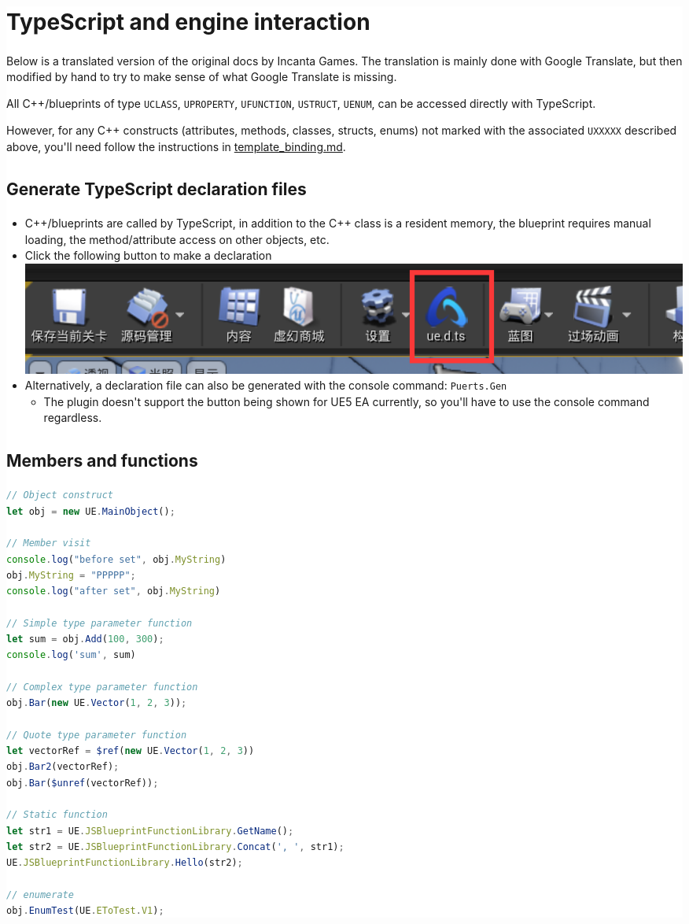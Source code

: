 # TypeScript and engine interaction

Below is a translated version of the original docs by Incanta Games. The translation is mainly done with Google Translate, but then modified by hand to try to make sense of what Google Translate is missing.

All C++/blueprints of type `UCLASS`, `UPROPERTY`, `UFUNCTION`, `USTRUCT`, `UENUM`, can be accessed directly with TypeScript.

However, for any C++ constructs (attributes, methods, classes, structs, enums) not marked with the associated `UXXXXX` described above, you'll need follow the instructions in [template_binding.md](./template_binding.md).

## Generate TypeScript declaration files

- C++/blueprints are called by TypeScript, in addition to the C++ class is a resident memory, the blueprint requires manual loading, the method/attribute access on other objects, etc.
- Click the following button to make a declaration
![puerts_gen_dts.png](../..//pic/puerts_gen_dts.png)
- Alternatively, a declaration file can also be generated with the console command: `Puerts.Gen`
    - The plugin doesn't support the button being shown for UE5 EA currently, so you'll have to use the console command regardless.

## Members and functions

``` typescript
// Object construct
let obj = new UE.MainObject();

// Member visit
console.log("before set", obj.MyString)
obj.MyString = "PPPPP";
console.log("after set", obj.MyString)

// Simple type parameter function
let sum = obj.Add(100, 300);
console.log('sum', sum)

// Complex type parameter function
obj.Bar(new UE.Vector(1, 2, 3));

// Quote type parameter function
let vectorRef = $ref(new UE.Vector(1, 2, 3))
obj.Bar2(vectorRef);
obj.Bar($unref(vectorRef));

// Static function
let str1 = UE.JSBlueprintFunctionLibrary.GetName();
let str2 = UE.JSBlueprintFunctionLibrary.Concat(', ', str1);
UE.JSBlueprintFunctionLibrary.Hello(str2);

// enumerate
obj.EnumTest(UE.EToTest.V1);
```
